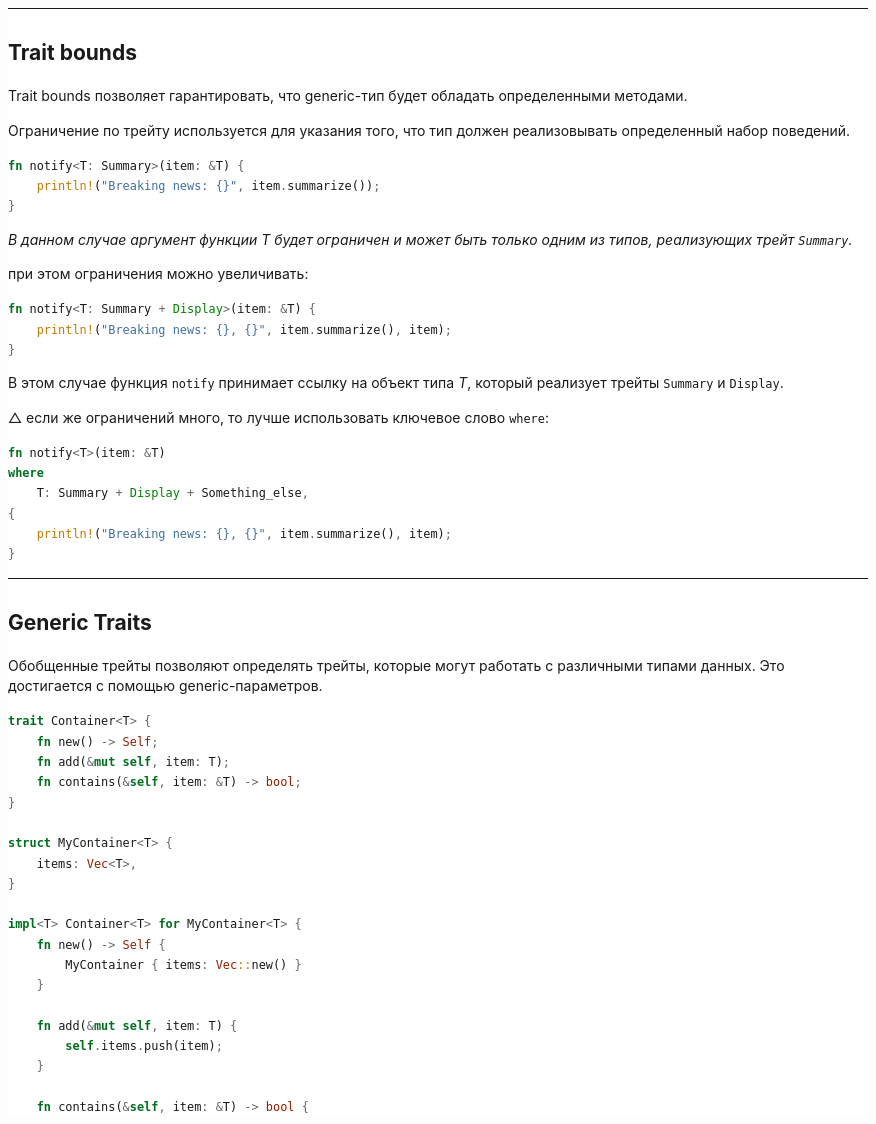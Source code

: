 
---

## Trait bounds

Trait bounds позволяет гарантировать, что generic-тип будет обладать определенными методами.

Ограничение по трейту используется для указания того, что тип должен реализовывать определенный набор поведений.

``` Rust
fn notify<T: Summary>(item: &T) {
    println!("Breaking news: {}", item.summarize());
}
```

*В данном случае аргумент функции T будет ограничен и может быть только одним из типов, реализующих 
трейт `Summary`.* 


при этом ограничения можно увеличивать:
``` Rust
fn notify<T: Summary + Display>(item: &T) {
    println!("Breaking news: {}, {}", item.summarize(), item);
}
```

В этом случае функция `notify` принимает ссылку на объект типа $T$, который реализует трейты `Summary` и `Display`.


$\triangle$ если же ограничений много, то лучше использовать ключевое слово `where`:

``` Rust
fn notify<T>(item: &T)
where
    T: Summary + Display + Something_else,
{
    println!("Breaking news: {}, {}", item.summarize(), item);
}
```

---

## Generic Traits

Обобщенные трейты позволяют определять трейты, которые могут работать с различными типами данных. Это достигается с помощью generic-параметров.

``` Rust 
trait Container<T> {
    fn new() -> Self;
    fn add(&mut self, item: T);
    fn contains(&self, item: &T) -> bool;
}

struct MyContainer<T> {
    items: Vec<T>,
}

impl<T> Container<T> for MyContainer<T> {
    fn new() -> Self {
        MyContainer { items: Vec::new() }
    }

    fn add(&mut self, item: T) {
        self.items.push(item);
    }

    fn contains(&self, item: &T) -> bool {
```